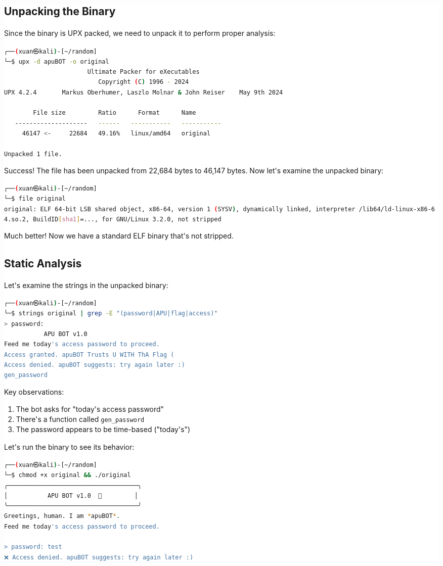 ## Unpacking the Binary

Since the binary is UPX packed, we need to unpack it to perform proper analysis:

```bash
┌──(xuan㉿kali)-[~/random]
└─$ upx -d apuBOT -o original
                       Ultimate Packer for eXecutables
                          Copyright (C) 1996 - 2024
UPX 4.2.4       Markus Oberhumer, Laszlo Molnar & John Reiser    May 9th 2024

        File size         Ratio      Format      Name
   --------------------   ------   -----------   -----------
     46147 <-     22684   49.16%   linux/amd64   original

Unpacked 1 file.
```

Success! The file has been unpacked from 22,684 bytes to 46,147 bytes. Now let's examine the unpacked binary:

```bash
┌──(xuan㉿kali)-[~/random]
└─$ file original
original: ELF 64-bit LSB shared object, x86-64, version 1 (SYSV), dynamically linked, interpreter /lib64/ld-linux-x86-64.so.2, BuildID[sha1]=..., for GNU/Linux 3.2.0, not stripped
```

Much better! Now we have a standard ELF binary that's not stripped.

## Static Analysis

Let's examine the strings in the unpacked binary:

```bash
┌──(xuan㉿kali)-[~/random]
└─$ strings original | grep -E "(password|APU|flag|access)"
> password: 
           APU BOT v1.0  
Feed me today's access password to proceed.
Access granted. apuBOT Trusts U WITH ThA Flag ( 
Access denied. apuBOT suggests: try again later :)
gen_password
```

Key observations:
1. The bot asks for "today's access password"
2. There's a function called `gen_password` 
3. The password appears to be time-based ("today's")

Let's run the binary to see its behavior:

```bash
┌──(xuan㉿kali)-[~/random]
└─$ chmod +x original && ./original
╭────────────────────────────────────╮
│           APU BOT v1.0  🤖         │
╰────────────────────────────────────╯
Greetings, human. I am *apuBOT*.
Feed me today's access password to proceed.

> password: test
❌ Access denied. apuBOT suggests: try again later :)
```
